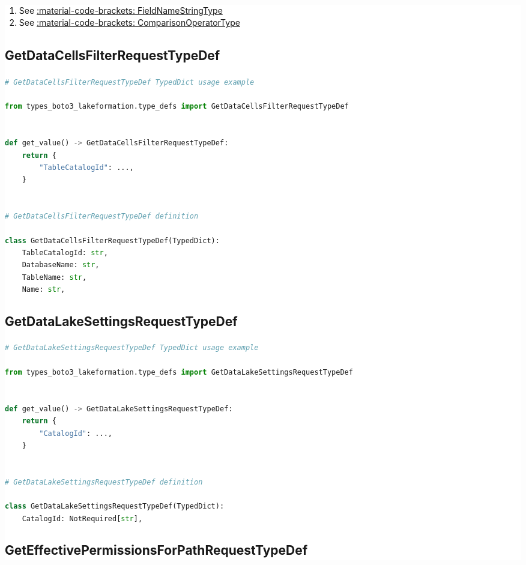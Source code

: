 ```python
```

1. See [:material-code-brackets: FieldNameStringType](./literals.md#fieldnamestringtype)
2. See [:material-code-brackets: ComparisonOperatorType](./literals.md#comparisonoperatortype)

## GetDataCellsFilterRequestTypeDef

```python
# GetDataCellsFilterRequestTypeDef TypedDict usage example

from types_boto3_lakeformation.type_defs import GetDataCellsFilterRequestTypeDef


def get_value() -> GetDataCellsFilterRequestTypeDef:
    return {
        "TableCatalogId": ...,
    }


# GetDataCellsFilterRequestTypeDef definition

class GetDataCellsFilterRequestTypeDef(TypedDict):
    TableCatalogId: str,
    DatabaseName: str,
    TableName: str,
    Name: str,
```


## GetDataLakeSettingsRequestTypeDef

```python
# GetDataLakeSettingsRequestTypeDef TypedDict usage example

from types_boto3_lakeformation.type_defs import GetDataLakeSettingsRequestTypeDef


def get_value() -> GetDataLakeSettingsRequestTypeDef:
    return {
        "CatalogId": ...,
    }


# GetDataLakeSettingsRequestTypeDef definition

class GetDataLakeSettingsRequestTypeDef(TypedDict):
    CatalogId: NotRequired[str],
```


## GetEffectivePermissionsForPathRequestTypeDef
